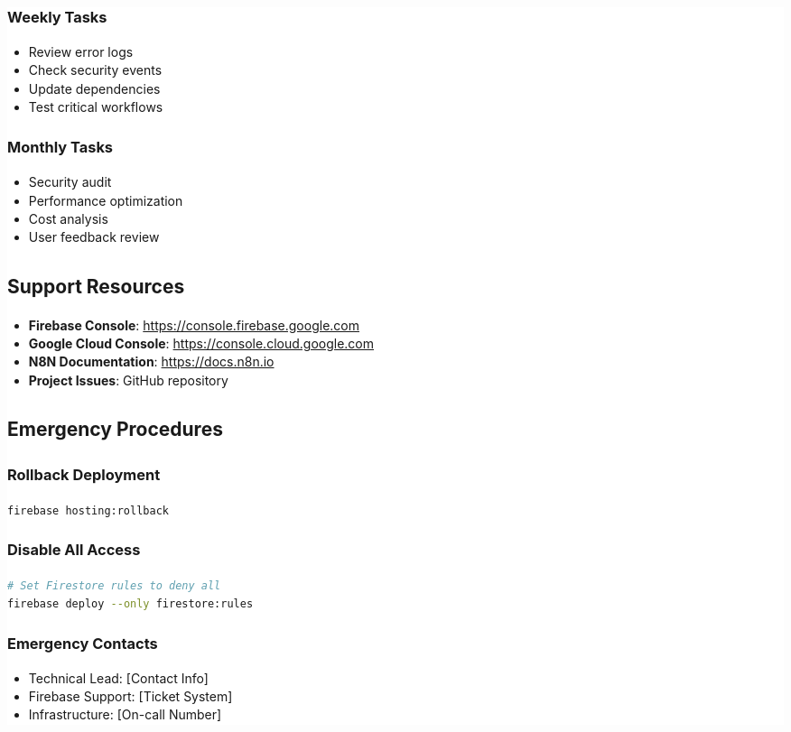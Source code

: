 ### Weekly Tasks
- Review error logs
- Check security events
- Update dependencies
- Test critical workflows

### Monthly Tasks
- Security audit
- Performance optimization
- Cost analysis
- User feedback review

## Support Resources

- **Firebase Console**: https://console.firebase.google.com
- **Google Cloud Console**: https://console.cloud.google.com
- **N8N Documentation**: https://docs.n8n.io
- **Project Issues**: GitHub repository

## Emergency Procedures

### Rollback Deployment
```bash
firebase hosting:rollback
```

### Disable All Access
```bash
# Set Firestore rules to deny all
firebase deploy --only firestore:rules
```

### Emergency Contacts
- Technical Lead: [Contact Info]
- Firebase Support: [Ticket System]
- Infrastructure: [On-call Number]